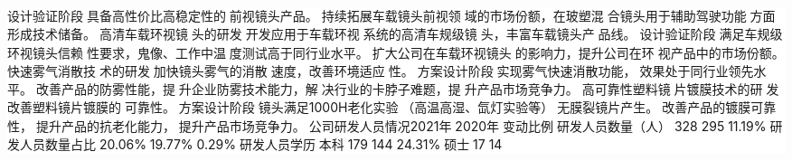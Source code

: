设计验证阶段
具备高性价比高稳定性的
前视镜头产品。
持续拓展车载镜头前视领
域的市场份额，在玻塑混
合镜头用于辅助驾驶功能
方面形成技术储备。
高清车载环视镜
头的研发
开发应用于车载环视
系统的高清车规级镜
头，丰富车载镜头产
品线。
设计验证阶段
满足车规级环视镜头信赖
性要求，鬼像、工作中温
度测试高于同行业水平。
扩大公司在车载环视镜头
的影响力，提升公司在环
视产品中的市场份额。
快速雾气消散技
术的研发
加快镜头雾气的消散
速度，改善环境适应
性。
方案设计阶段
实现雾气快速消散功能，
效果处于同行业领先水
平。
改善产品的防雾性能，提
升企业防雾技术能力，解
决行业的卡脖子难题，提
升产品市场竞争力。
高可靠性塑料镜
片镀膜技术的研
发
改善塑料镜片镀膜的
可靠性。
方案设计阶段
镜头满足1000H老化实验
（高温高湿、氙灯实验等）
无膜裂镜片产生。
改善产品的镀膜可靠性，
提升产品的抗老化能力，
提升产品市场竞争力。
公司研发人员情况2021年
2020年
变动比例
研发人员数量（人）
328
295
11.19%
研发人员数量占比
20.06%
19.77%
0.29%
研发人员学历
本科
179
144
24.31%
硕士
17
14